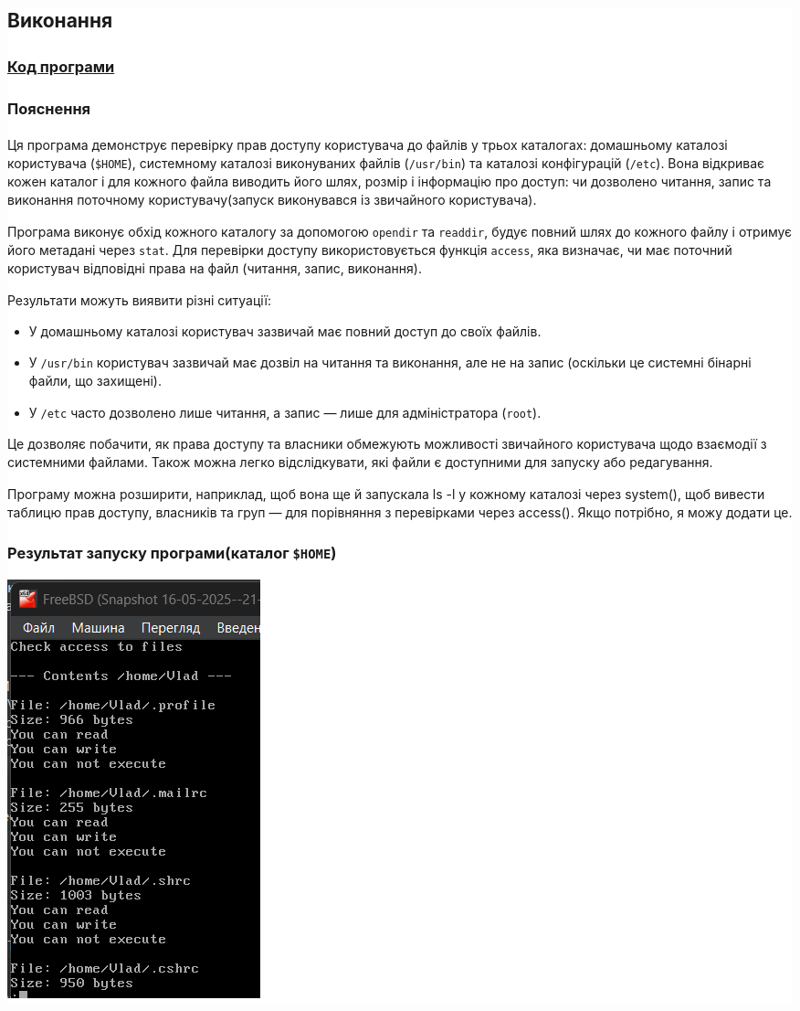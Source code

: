 
## Виконання

### [Код програми](task6/task6.c) 

### Пояснення

Ця програма демонструє перевірку прав доступу користувача до файлів у трьох каталогах: домашньому каталозі користувача (`$HOME`), системному каталозі виконуваних файлів (`/usr/bin`) та каталозі конфігурацій (`/etc`). Вона відкриває кожен каталог і для кожного файла виводить його шлях, розмір і інформацію про доступ: чи дозволено читання, запис та виконання поточному користувачу(запуск виконувався із звичайного користувача).

Програма виконує обхід кожного каталогу за допомогою `opendir` та `readdir`, будує повний шлях до кожного файлу і отримує його метадані через `stat`. Для перевірки доступу використовується функція `access`, яка визначає, чи має поточний користувач відповідні права на файл (читання, запис, виконання).

Результати можуть виявити різні ситуації:

- У домашньому каталозі користувач зазвичай має повний доступ до своїх файлів.

- У `/usr/bin` користувач зазвичай має дозвіл на читання та виконання, але не на запис (оскільки це системні бінарні файли, що захищені).

- У `/etc` часто дозволено лише читання, а запис — лише для адміністратора (`root`).

Це дозволяє побачити, як права доступу та власники обмежують можливості звичайного користувача щодо взаємодії з системними файлами. Також можна легко відслідкувати, які файли є доступними для запуску або редагування.

Програму можна розширити, наприклад, щоб вона ще й запускала ls -l у кожному каталозі через system(), щоб вивести таблицю прав доступу, власників та груп — для порівняння з перевірками через access(). Якщо потрібно, я можу додати це. 

### Результат запуску програми(каталог `$HOME`)

![](task6/task6_1.png)

